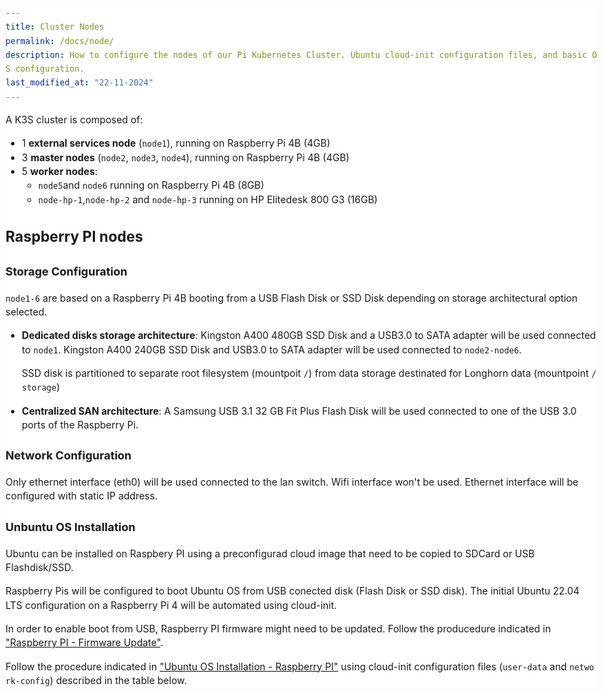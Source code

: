 ```yaml
---
title: Cluster Nodes
permalink: /docs/node/
description: How to configure the nodes of our Pi Kubernetes Cluster. Ubuntu cloud-init configuration files, and basic OS configuration.
last_modified_at: "22-11-2024"
---
```


A K3S cluster is composed of:

- 1 **external services node** (`node1`), running on Raspberry Pi 4B (4GB)
- 3 **master nodes** (`node2`, `node3`, `node4`), running on Raspberry Pi 4B (4GB)
- 5 **worker nodes**:
  - `node5`and `node6` running on Raspberry Pi 4B (8GB)
  - `node-hp-1`,`node-hp-2` and `node-hp-3` running on HP Elitedesk 800 G3 (16GB)


## Raspberry PI nodes

### Storage Configuration

`node1-6` are based on a Raspberry Pi 4B booting from a USB Flash Disk or SSD Disk depending on storage architectural option selected.

- **Dedicated disks storage architecture**: Kingston A400 480GB SSD Disk and a USB3.0 to SATA adapter will be used connected to `node1`. Kingston A400 240GB SSD Disk and USB3.0 to SATA adapter will be used connected to `node2-node6`.

  SSD disk is partitioned to separate  root filesystem (mountpoit `/`) from data storage destinated for Longhorn data (mountpoint `/storage`)

- **Centralized SAN architecture**: A Samsung USB 3.1 32 GB Fit Plus Flash Disk will be used connected to one of the USB 3.0 ports of the Raspberry Pi.

### Network Configuration

Only ethernet interface (eth0) will be used connected to the lan switch. Wifi interface won't be used. Ethernet interface will be configured with static IP address.

### Unbuntu OS Installation

Ubuntu can be installed on Raspbery PI using a preconfigurad cloud image that need to be copied to SDCard or USB Flashdisk/SSD.

Raspberry Pis will be configured to boot Ubuntu OS from USB conected disk (Flash Disk or SSD disk). The initial Ubuntu 22.04 LTS configuration on a Raspberry Pi 4 will be automated using cloud-init.

In order to enable boot from USB, Raspberry PI firmware might need to be updated. Follow the producedure indicated in ["Raspberry PI - Firmware Update"](/docs/firmware/).

Follow the procedure indicated in ["Ubuntu OS Installation - Raspberry PI"](/docs/ubuntu/rpi/) using cloud-init configuration files (`user-data` and `network-config`) described in the table below.
